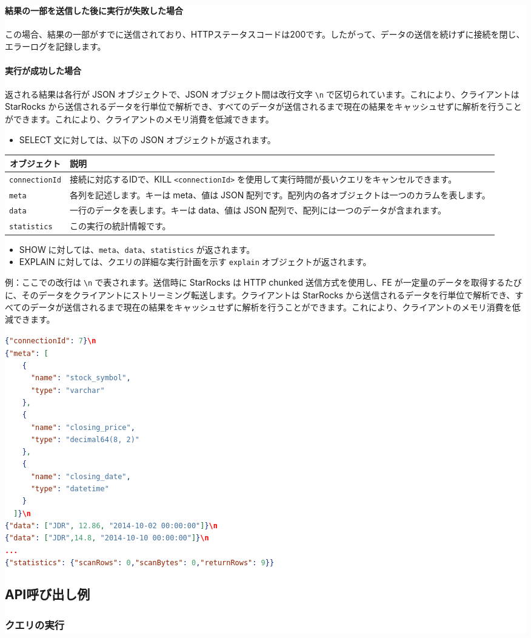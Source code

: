 #### 結果の一部を送信した後に実行が失敗した場合

この場合、結果の一部がすでに送信されており、HTTPステータスコードは200です。したがって、データの送信を続けずに接続を閉じ、エラーログを記録します。

#### 実行が成功した場合

返される結果は各行が JSON オブジェクトで、JSON オブジェクト間は改行文字 `\n` で区切られています。これにより、クライアントは StarRocks から送信されるデータを行単位で解析でき、すべてのデータが送信されるまで現在の結果をキャッシュせずに解析を行うことができます。これにより、クライアントのメモリ消費を低減できます。

- SELECT 文に対しては、以下の JSON オブジェクトが返されます。

| オブジェクト       | 説明                                                           |
| ------------ | :----------------------------------------------------------- |
| `connectionId` | 接続に対応するIDで、KILL `<connectionId>` を使用して実行時間が長いクエリをキャンセルできます。 |
| `meta`        | 各列を記述します。キーは meta、値は JSON 配列です。配列内の各オブジェクトは一つのカラムを表します。 |
| `data`         | 一行のデータを表します。キーは data、値は JSON 配列で、配列には一つのデータが含まれます。 |
| `statistics`   | この実行の統計情報です。                                       |

- SHOW に対しては、`meta`、`data`、`statistics` が返されます。
- EXPLAIN に対しては、クエリの詳細な実行計画を示す `explain` オブジェクトが返されます。

例：ここでの改行は `\n` で表されます。送信時に StarRocks は HTTP chunked 送信方式を使用し、FE が一定量のデータを取得するたびに、そのデータをクライアントにストリーミング転送します。クライアントは StarRocks から送信されるデータを行単位で解析でき、すべてのデータが送信されるまで現在の結果をキャッシュせずに解析を行うことができます。これにより、クライアントのメモリ消費を低減できます。

```json
{"connectionId": 7}\n
{"meta": [
    {
      "name": "stock_symbol",
      "type": "varchar"
    },
    {
      "name": "closing_price",
      "type": "decimal64(8, 2)"
    },
    {
      "name": "closing_date",
      "type": "datetime"
    }
  ]}\n
{"data": ["JDR", 12.86, "2014-10-02 00:00:00"]}\n
{"data": ["JDR",14.8, "2014-10-10 00:00:00"]}\n
...
{"statistics": {"scanRows": 0,"scanBytes": 0,"returnRows": 9}}
```

## API呼び出し例

### クエリの実行
